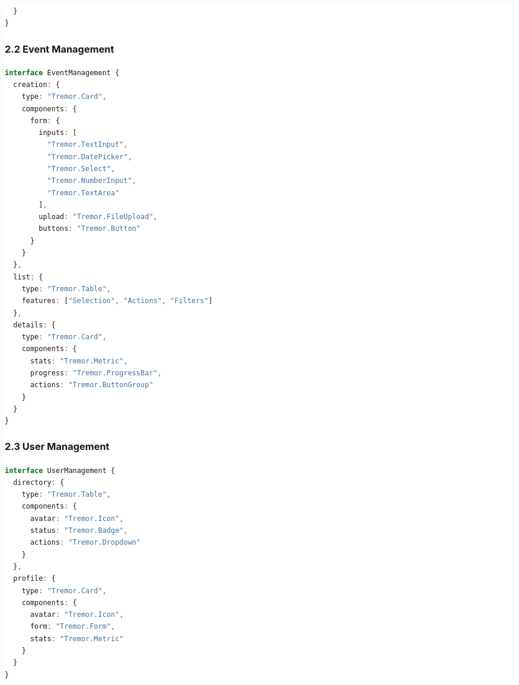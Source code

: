 ```typescript
  }
}
```

### 2.2 Event Management
```typescript
interface EventManagement {
  creation: {
    type: "Tremor.Card",
    components: {
      form: {
        inputs: [
          "Tremor.TextInput",
          "Tremor.DatePicker",
          "Tremor.Select",
          "Tremor.NumberInput",
          "Tremor.TextArea"
        ],
        upload: "Tremor.FileUpload",
        buttons: "Tremor.Button"
      }
    }
  },
  list: {
    type: "Tremor.Table",
    features: ["Selection", "Actions", "Filters"]
  },
  details: {
    type: "Tremor.Card",
    components: {
      stats: "Tremor.Metric",
      progress: "Tremor.ProgressBar",
      actions: "Tremor.ButtonGroup"
    }
  }
}
```

### 2.3 User Management
```typescript
interface UserManagement {
  directory: {
    type: "Tremor.Table",
    components: {
      avatar: "Tremor.Icon",
      status: "Tremor.Badge",
      actions: "Tremor.Dropdown"
    }
  },
  profile: {
    type: "Tremor.Card",
    components: {
      avatar: "Tremor.Icon",
      form: "Tremor.Form",
      stats: "Tremor.Metric"
    }
  }
}
```
